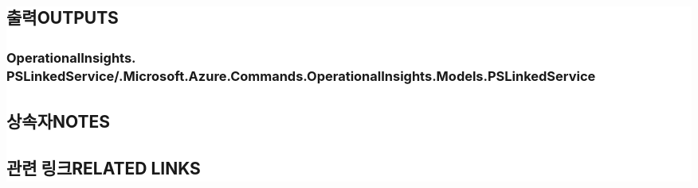 ## <span data-ttu-id="791ac-141">출력</span><span class="sxs-lookup"><span data-stu-id="791ac-141">OUTPUTS</span></span>

### <span data-ttu-id="791ac-142">OperationalInsights. PSLinkedService/.</span><span class="sxs-lookup"><span data-stu-id="791ac-142">Microsoft.Azure.Commands.OperationalInsights.Models.PSLinkedService</span></span>

## <span data-ttu-id="791ac-143">상속자</span><span class="sxs-lookup"><span data-stu-id="791ac-143">NOTES</span></span>

## <span data-ttu-id="791ac-144">관련 링크</span><span class="sxs-lookup"><span data-stu-id="791ac-144">RELATED LINKS</span></span>
